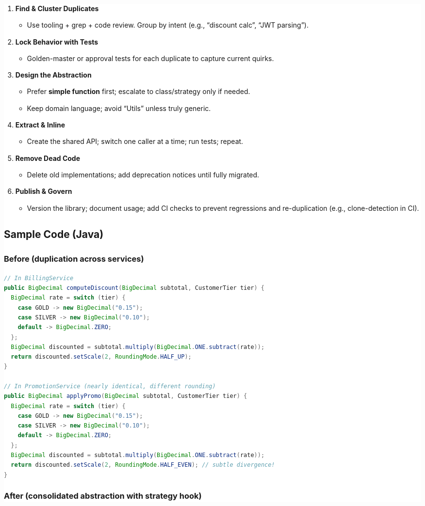 1.  **Find & Cluster Duplicates**
    
    -   Use tooling + grep + code review. Group by intent (e.g., “discount calc”, “JWT parsing”).
        
2.  **Lock Behavior with Tests**
    
    -   Golden-master or approval tests for each duplicate to capture current quirks.
        
3.  **Design the Abstraction**
    
    -   Prefer **simple function** first; escalate to class/strategy only if needed.
        
    -   Keep domain language; avoid “Utils” unless truly generic.
        
4.  **Extract & Inline**
    
    -   Create the shared API; switch one caller at a time; run tests; repeat.
        
5.  **Remove Dead Code**
    
    -   Delete old implementations; add deprecation notices until fully migrated.
        
6.  **Publish & Govern**
    
    -   Version the library; document usage; add CI checks to prevent regressions and re-duplication (e.g., clone-detection in CI).
        

## Sample Code (Java)

### Before (duplication across services)

```java
// In BillingService
public BigDecimal computeDiscount(BigDecimal subtotal, CustomerTier tier) {
  BigDecimal rate = switch (tier) {
    case GOLD -> new BigDecimal("0.15");
    case SILVER -> new BigDecimal("0.10");
    default -> BigDecimal.ZERO;
  };
  BigDecimal discounted = subtotal.multiply(BigDecimal.ONE.subtract(rate));
  return discounted.setScale(2, RoundingMode.HALF_UP);
}

// In PromotionService (nearly identical, different rounding)
public BigDecimal applyPromo(BigDecimal subtotal, CustomerTier tier) {
  BigDecimal rate = switch (tier) {
    case GOLD -> new BigDecimal("0.15");
    case SILVER -> new BigDecimal("0.10");
    default -> BigDecimal.ZERO;
  };
  BigDecimal discounted = subtotal.multiply(BigDecimal.ONE.subtract(rate));
  return discounted.setScale(2, RoundingMode.HALF_EVEN); // subtle divergence!
}
```

### After (consolidated abstraction with strategy hook)
